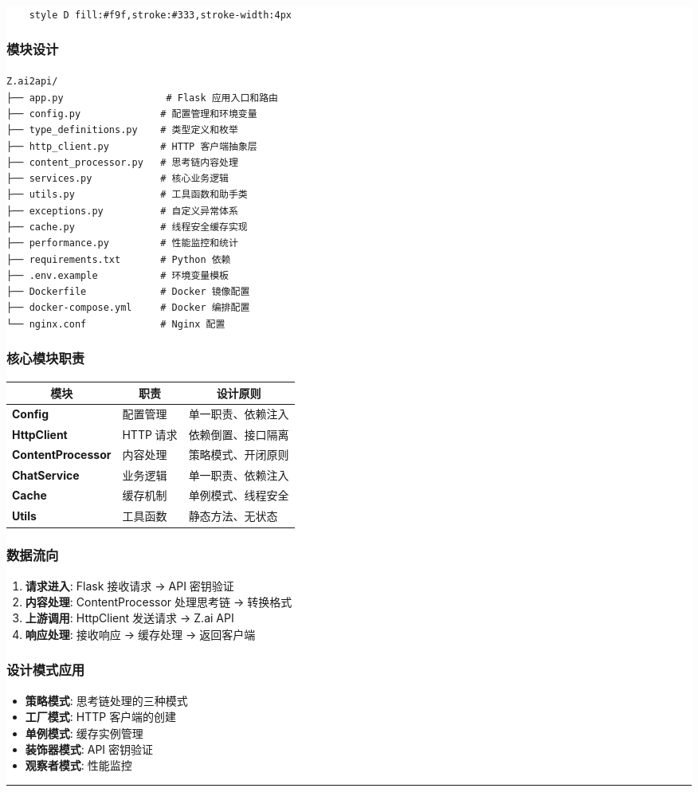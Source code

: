 ```mermaid
    style D fill:#f9f,stroke:#333,stroke-width:4px
```

### 模块设计

```
Z.ai2api/
├── app.py                  # Flask 应用入口和路由
├── config.py              # 配置管理和环境变量
├── type_definitions.py    # 类型定义和枚举
├── http_client.py         # HTTP 客户端抽象层
├── content_processor.py   # 思考链内容处理
├── services.py            # 核心业务逻辑
├── utils.py               # 工具函数和助手类
├── exceptions.py          # 自定义异常体系
├── cache.py               # 线程安全缓存实现
├── performance.py         # 性能监控和统计
├── requirements.txt       # Python 依赖
├── .env.example           # 环境变量模板
├── Dockerfile             # Docker 镜像配置
├── docker-compose.yml     # Docker 编排配置
└── nginx.conf             # Nginx 配置
```

### 核心模块职责

| 模块 | 职责 | 设计原则 |
|------|------|----------|
| **Config** | 配置管理 | 单一职责、依赖注入 |
| **HttpClient** | HTTP 请求 | 依赖倒置、接口隔离 |
| **ContentProcessor** | 内容处理 | 策略模式、开闭原则 |
| **ChatService** | 业务逻辑 | 单一职责、依赖注入 |
| **Cache** | 缓存机制 | 单例模式、线程安全 |
| **Utils** | 工具函数 | 静态方法、无状态 |

### 数据流向

1. **请求进入**: Flask 接收请求 → API 密钥验证
2. **内容处理**: ContentProcessor 处理思考链 → 转换格式
3. **上游调用**: HttpClient 发送请求 → Z.ai API
4. **响应处理**: 接收响应 → 缓存处理 → 返回客户端

### 设计模式应用

- **策略模式**: 思考链处理的三种模式
- **工厂模式**: HTTP 客户端的创建
- **单例模式**: 缓存实例管理
- **装饰器模式**: API 密钥验证
- **观察者模式**: 性能监控

---